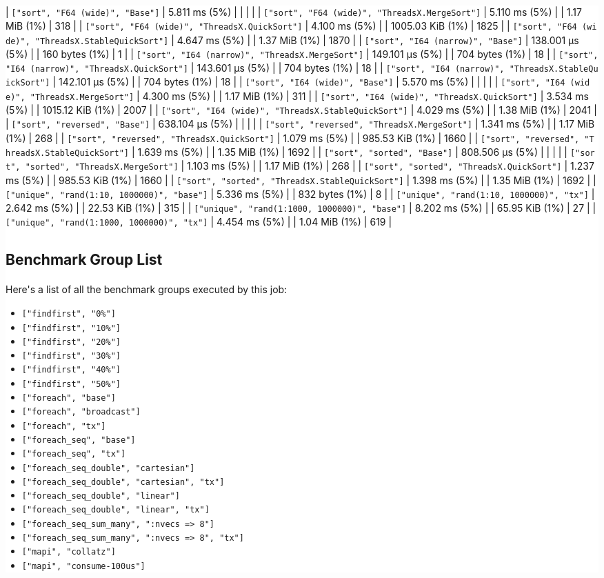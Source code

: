 | `["sort", "F64 (wide)", "Base"]`                                   |   5.811 ms (5%) |           |                  |             |
| `["sort", "F64 (wide)", "ThreadsX.MergeSort"]`                     |   5.110 ms (5%) |           |    1.17 MiB (1%) |         318 |
| `["sort", "F64 (wide)", "ThreadsX.QuickSort"]`                     |   4.100 ms (5%) |           | 1005.03 KiB (1%) |        1825 |
| `["sort", "F64 (wide)", "ThreadsX.StableQuickSort"]`               |   4.647 ms (5%) |           |    1.37 MiB (1%) |        1870 |
| `["sort", "I64 (narrow)", "Base"]`                                 | 138.001 μs (5%) |           |   160 bytes (1%) |           1 |
| `["sort", "I64 (narrow)", "ThreadsX.MergeSort"]`                   | 149.101 μs (5%) |           |   704 bytes (1%) |          18 |
| `["sort", "I64 (narrow)", "ThreadsX.QuickSort"]`                   | 143.601 μs (5%) |           |   704 bytes (1%) |          18 |
| `["sort", "I64 (narrow)", "ThreadsX.StableQuickSort"]`             | 142.101 μs (5%) |           |   704 bytes (1%) |          18 |
| `["sort", "I64 (wide)", "Base"]`                                   |   5.570 ms (5%) |           |                  |             |
| `["sort", "I64 (wide)", "ThreadsX.MergeSort"]`                     |   4.300 ms (5%) |           |    1.17 MiB (1%) |         311 |
| `["sort", "I64 (wide)", "ThreadsX.QuickSort"]`                     |   3.534 ms (5%) |           | 1015.12 KiB (1%) |        2007 |
| `["sort", "I64 (wide)", "ThreadsX.StableQuickSort"]`               |   4.029 ms (5%) |           |    1.38 MiB (1%) |        2041 |
| `["sort", "reversed", "Base"]`                                     | 638.104 μs (5%) |           |                  |             |
| `["sort", "reversed", "ThreadsX.MergeSort"]`                       |   1.341 ms (5%) |           |    1.17 MiB (1%) |         268 |
| `["sort", "reversed", "ThreadsX.QuickSort"]`                       |   1.079 ms (5%) |           |  985.53 KiB (1%) |        1660 |
| `["sort", "reversed", "ThreadsX.StableQuickSort"]`                 |   1.639 ms (5%) |           |    1.35 MiB (1%) |        1692 |
| `["sort", "sorted", "Base"]`                                       | 808.506 μs (5%) |           |                  |             |
| `["sort", "sorted", "ThreadsX.MergeSort"]`                         |   1.103 ms (5%) |           |    1.17 MiB (1%) |         268 |
| `["sort", "sorted", "ThreadsX.QuickSort"]`                         |   1.237 ms (5%) |           |  985.53 KiB (1%) |        1660 |
| `["sort", "sorted", "ThreadsX.StableQuickSort"]`                   |   1.398 ms (5%) |           |    1.35 MiB (1%) |        1692 |
| `["unique", "rand(1:10, 1000000)", "base"]`                        |   5.336 ms (5%) |           |   832 bytes (1%) |           8 |
| `["unique", "rand(1:10, 1000000)", "tx"]`                          |   2.642 ms (5%) |           |   22.53 KiB (1%) |         315 |
| `["unique", "rand(1:1000, 1000000)", "base"]`                      |   8.202 ms (5%) |           |   65.95 KiB (1%) |          27 |
| `["unique", "rand(1:1000, 1000000)", "tx"]`                        |   4.454 ms (5%) |           |    1.04 MiB (1%) |         619 |

## Benchmark Group List
Here's a list of all the benchmark groups executed by this job:

- `["findfirst", "0%"]`
- `["findfirst", "10%"]`
- `["findfirst", "20%"]`
- `["findfirst", "30%"]`
- `["findfirst", "40%"]`
- `["findfirst", "50%"]`
- `["foreach", "base"]`
- `["foreach", "broadcast"]`
- `["foreach", "tx"]`
- `["foreach_seq", "base"]`
- `["foreach_seq", "tx"]`
- `["foreach_seq_double", "cartesian"]`
- `["foreach_seq_double", "cartesian", "tx"]`
- `["foreach_seq_double", "linear"]`
- `["foreach_seq_double", "linear", "tx"]`
- `["foreach_seq_sum_many", ":nvecs => 8"]`
- `["foreach_seq_sum_many", ":nvecs => 8", "tx"]`
- `["mapi", "collatz"]`
- `["mapi", "consume-100us"]`
